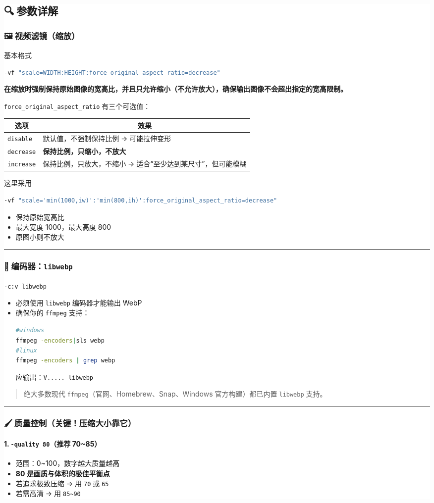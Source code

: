 ## 🔍 参数详解

### 🖼️ 视频滤镜（缩放）

基本格式

```bash
-vf "scale=WIDTH:HEIGHT:force_original_aspect_ratio=decrease"
```

**在缩放时强制保持原始图像的宽高比，并且只允许缩小（不允许放大），确保输出图像不会超出指定的宽高限制。** 

`force_original_aspect_ratio` 有三个可选值：

| 选项       | 效果                                                        |
| ---------- | ----------------------------------------------------------- |
| `disable`  | 默认值，不强制保持比例 → 可能拉伸变形                       |
| `decrease` | **保持比例，只缩小，不放大**                                |
| `increase` | 保持比例，只放大，不缩小 → 适合“至少达到某尺寸”，但可能模糊 |

这里采用

```bash
-vf "scale='min(1000,iw)':'min(800,ih)':force_original_aspect_ratio=decrease"
```
- 保持原始宽高比
- 最大宽度 1000，最大高度 800
- 原图小则不放大 

---

### 🎯 编码器：`libwebp`
```bash
-c:v libwebp
```
- 必须使用 `libwebp` 编码器才能输出 WebP
- 确保你的 `ffmpeg` 支持：  
  ```bash
  #windows
  ffmpeg -encoders|sls webp
  #linux
  ffmpeg -encoders | grep webp
  ```
  应输出：`V..... libwebp`

>  绝大多数现代 `ffmpeg`（官网、Homebrew、Snap、Windows 官方构建）都已内置 `libwebp` 支持。

---

### 🖌️ 质量控制（关键！压缩大小靠它）

#### 1. `-quality 80`（推荐 70~85）
- 范围：0~100，数字越大质量越高
- **80 是画质与体积的极佳平衡点**
- 若追求极致压缩 → 用 `70` 或 `65`
- 若需高清 → 用 `85~90`
